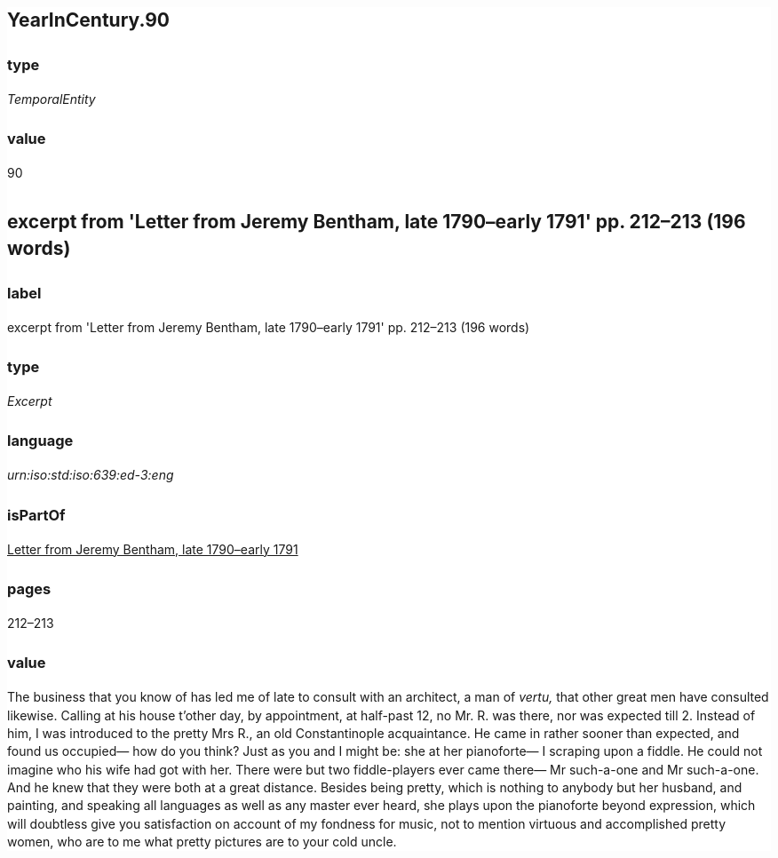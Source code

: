 ## YearInCentury.90

### type


*TemporalEntity*

### value


90

## excerpt from 'Letter from Jeremy Bentham, late 1790–early 1791' pp. 212–213 (196 words)

### label


excerpt from 'Letter from Jeremy Bentham, late 1790–early 1791' pp. 212–213 (196 words)

### type


*Excerpt*

### language


*urn:iso:std:iso:639:ed-3:eng*

### isPartOf


[Letter from Jeremy Bentham, late 1790–early 1791](#Letter-from-Jeremy-Bentham-late-1790–early-1791)

### pages


212–213

### value


<p class="MsoNormal">The business that you know of has led me of late to consult with an architect, a man of <em>vertu, </em>that other great men have consulted likewise. Calling at his house t&rsquo;other day, by appointment, at half-past 12, no Mr. R. was there, nor was expected till 2. Instead of him, I was introduced to the pretty Mrs R., an old Constantinople acquaintance. He came in rather sooner than expected, and found us occupied&mdash; how do you think? Just as you and I might be: she at her pianoforte&mdash; I scraping upon a fiddle. He could not imagine who his wife had got with her. There were but two fiddle-players ever came there&mdash; Mr such-a-one and Mr such-a-one. And he knew that they were both at a great distance. Besides being pretty, which is nothing to anybody but her husband, and painting, and speaking all languages as well as any master ever heard, she plays upon the pianoforte beyond expression, which will doubtless give you satisfaction on account of my fondness for music, not to mention virtuous and accomplished pretty women, who are to me what pretty pictures are to your cold uncle.</p>
